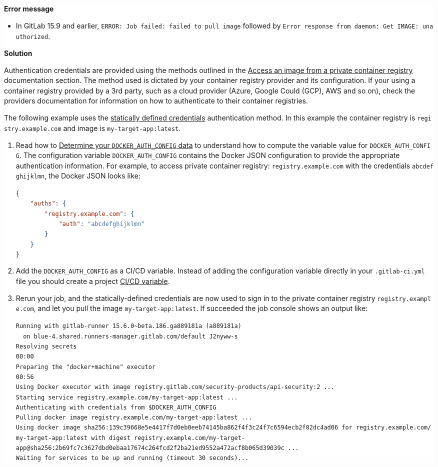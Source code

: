 **Error message**

- In GitLab 15.9 and earlier, `ERROR: Job failed: failed to pull image` followed by `Error response from daemon: Get IMAGE: unauthorized`.

**Solution**

Authentication credentials are provided using the methods outlined in the [Access an image from a private container registry](../../../ci/docker/using_docker_images.md#access-an-image-from-a-private-container-registry) documentation section. The method used is dictated by your container registry provider and its configuration. If your using a container registry provided by a 3rd party, such as a cloud provider (Azure, Google Could (GCP), AWS and so on), check the providers documentation for information on how to authenticate to their container registries.

The following example uses the [statically defined credentials](../../../ci/docker/using_docker_images.md#use-statically-defined-credentials) authentication method. In this example the container registry is `registry.example.com` and image is `my-target-app:latest`.

1. Read how to [Determine your `DOCKER_AUTH_CONFIG` data](../../../ci/docker/using_docker_images.md#determine-your-docker_auth_config-data) to understand how to compute the variable value for `DOCKER_AUTH_CONFIG`. The configuration variable `DOCKER_AUTH_CONFIG` contains the Docker JSON configuration to provide the appropriate authentication information. For example, to access private container registry: `registry.example.com` with the credentials `abcdefghijklmn`, the Docker JSON looks like:

    ```json
    {
        "auths": {
            "registry.example.com": {
                "auth": "abcdefghijklmn"
            }
        }
    }
    ```

1. Add the `DOCKER_AUTH_CONFIG` as a CI/CD variable. Instead of adding the configuration variable directly in your `.gitlab-ci.yml`file you should create a project [CI/CD variable](../../../ci/variables/index.md#for-a-project).
1. Rerun your job, and the statically-defined credentials are now used to sign in to the private container registry `registry.example.com`, and let you pull the image `my-target-app:latest`. If succeeded the job console shows an output like:

   ```log
   Running with gitlab-runner 15.6.0~beta.186.ga889181a (a889181a)
     on blue-4.shared.runners-manager.gitlab.com/default J2nyww-s
   Resolving secrets
   00:00
   Preparing the "docker+machine" executor
   00:56
   Using Docker executor with image registry.gitlab.com/security-products/api-security:2 ...
   Starting service registry.example.com/my-target-app:latest ...
   Authenticating with credentials from $DOCKER_AUTH_CONFIG
   Pulling docker image registry.example.com/my-target-app:latest ...
   Using docker image sha256:139c39668e5e4417f7d0eb0eeb74145ba862f4f3c24f7c6594ecb2f82dc4ad06 for registry.example.com/my-target-app:latest with digest registry.example.com/my-target-
   app@sha256:2b69fc7c3627dbd0ebaa17674c264fcd2f2ba21ed9552a472acf8b065d39039c ...
   Waiting for services to be up and running (timeout 30 seconds)...
   ```
